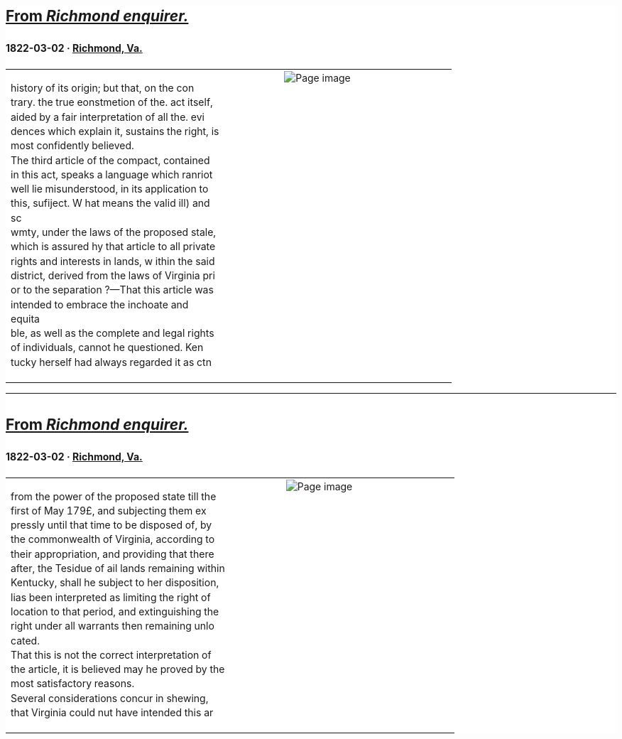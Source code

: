 
## [From _Richmond enquirer._](https://www.loc.gov/resource/sn84024735/1822-03-02/ed-1/?sp=1)

#### 1822-03-02 &middot; [Richmond, Va.](http://dbpedia.org/resource/Richmond%2C_Virginia)

<table style="width: 100%;"><tr><td style="width: 50%">

  
history of its origin; but that, on the con­  
trary. the true eonstmetion of the. act itself,  
aided by a fair interpretation of all the. evi­  
dences which explain it, sustains the right, is  
most confidently believed.  
The third article of the compact, contained  
in this act, speaks a language which ranriot  
well lie misunderstood, in its application to  
this, sufiject. W hat means the valid ill) and sc­  
wmty, under the laws of the proposed stale,  
which is assured hy that article to all private  
rights and interests in lands, w ithin the said  
district, derived from the laws of Virginia pri­  
or to the separation ?—That this article was  
intended to embrace the inchoate and equita­  
ble, as well as the complete and legal rights  
of individuals, cannot he questioned. Ken­  
tucky herself had always regarded it as ctn­
</td><td style="width: 50%; max-height: 75%; margin: auto; display: block;">
<img alt="Page image" src="https://tile.loc.gov/image-services/iiif/service:ndnp:vi:batch_vi_mudhens_ver02:data:sn84024735:00414183967:1822030201:0389/pct:33.56186224489796,35.56400808272911,14.700255102040817,9.675502198977773/!600,600/0/default.jpg"/>
</td>
</tr></table>

---

## [From _Richmond enquirer._](https://www.loc.gov/resource/sn84024735/1822-03-02/ed-1/?sp=1)

#### 1822-03-02 &middot; [Richmond, Va.](http://dbpedia.org/resource/Richmond%2C_Virginia)

<table style="width: 100%;"><tr><td style="width: 50%">

  
from the power of the proposed state till the  
first of May 179£, and subjecting them ex­  
pressly until that time to be disposed of, by  
the commonwealth of Virginia, according to  
their appropriation, and providing that there­  
after, the Tesidue of ail lands remaining within  
Kentucky, shall he subject to her disposition,  
lias been interpreted as limiting the right of  
location to that period, and extinguishing the  
right under all warrants then remaining unlo­  
cated.  
That this is not the correct interpretation of  
the article, it is believed may he proved by the  
most satisfactory reasons.  
Several considerations concur in shewing,  
that Virginia could nut have intended this ar
</td><td style="width: 50%; max-height: 75%; margin: auto; display: block;">
<img alt="Page image" src="https://tile.loc.gov/image-services/iiif/service:ndnp:vi:batch_vi_mudhens_ver02:data:sn84024735:00414183967:1822030201:0389/pct:33.56186224489796,54.712944252941874,14.795918367346939,8.546297396885771/!600,600/0/default.jpg"/>
</td>
</tr></table>

